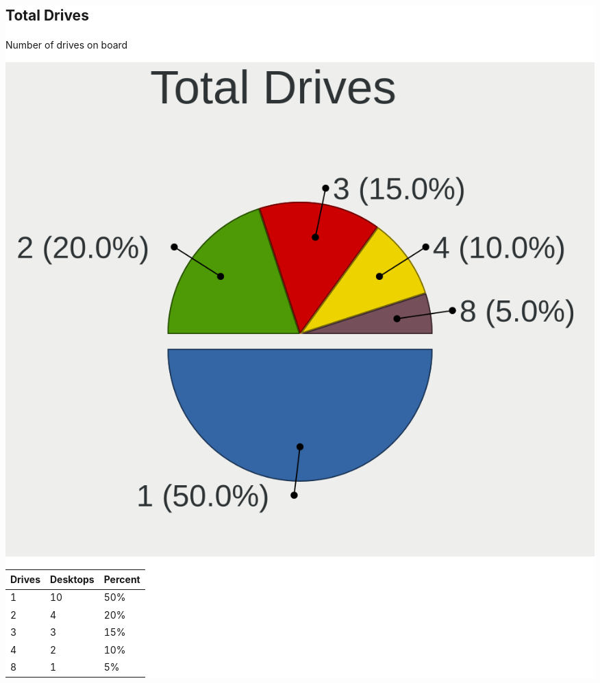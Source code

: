 Total Drives
------------

Number of drives on board

![Total Drives](./images/pie_chart/node_total_drives.svg)


| Drives | Desktops | Percent |
|--------|----------|---------|
| 1      | 10       | 50%     |
| 2      | 4        | 20%     |
| 3      | 3        | 15%     |
| 4      | 2        | 10%     |
| 8      | 1        | 5%      |
